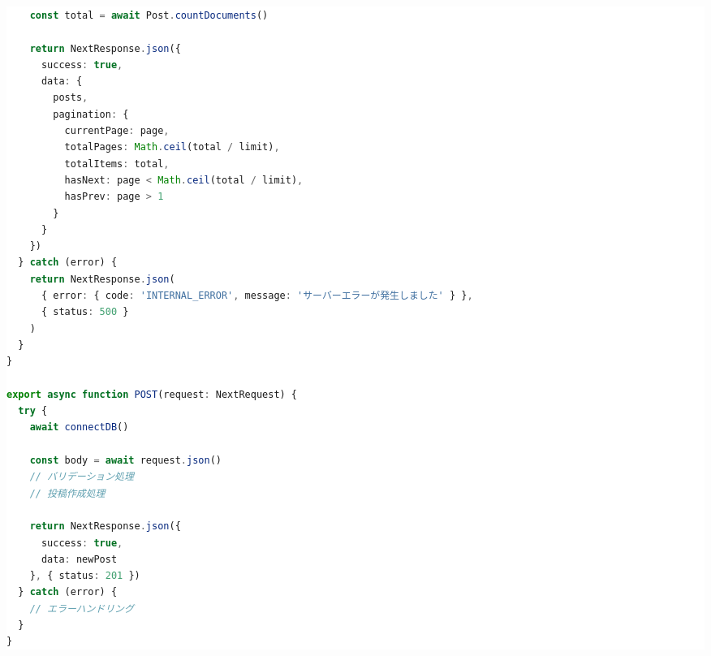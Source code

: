 ```typescript
    const total = await Post.countDocuments()
    
    return NextResponse.json({
      success: true,
      data: {
        posts,
        pagination: {
          currentPage: page,
          totalPages: Math.ceil(total / limit),
          totalItems: total,
          hasNext: page < Math.ceil(total / limit),
          hasPrev: page > 1
        }
      }
    })
  } catch (error) {
    return NextResponse.json(
      { error: { code: 'INTERNAL_ERROR', message: 'サーバーエラーが発生しました' } },
      { status: 500 }
    )
  }
}

export async function POST(request: NextRequest) {
  try {
    await connectDB()
    
    const body = await request.json()
    // バリデーション処理
    // 投稿作成処理
    
    return NextResponse.json({
      success: true,
      data: newPost
    }, { status: 201 })
  } catch (error) {
    // エラーハンドリング
  }
}
```